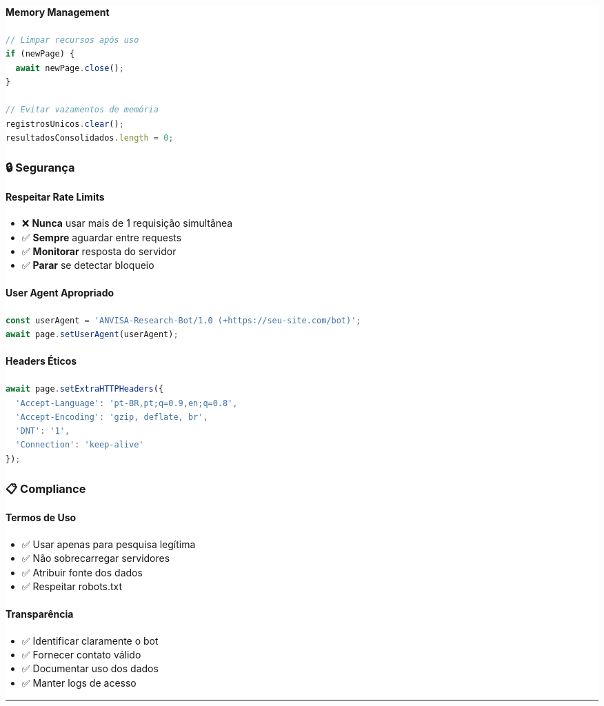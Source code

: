 #### **Memory Management**
```javascript
// Limpar recursos após uso
if (newPage) {
  await newPage.close();
}

// Evitar vazamentos de memória
registrosUnicos.clear();
resultadosConsolidados.length = 0;
```

### 🔒 **Segurança**

#### **Respeitar Rate Limits**
- ❌ **Nunca** usar mais de 1 requisição simultânea
- ✅ **Sempre** aguardar entre requests
- ✅ **Monitorar** resposta do servidor
- ✅ **Parar** se detectar bloqueio

#### **User Agent Apropriado**
```javascript
const userAgent = 'ANVISA-Research-Bot/1.0 (+https://seu-site.com/bot)';
await page.setUserAgent(userAgent);
```

#### **Headers Éticos**
```javascript
await page.setExtraHTTPHeaders({
  'Accept-Language': 'pt-BR,pt;q=0.9,en;q=0.8',
  'Accept-Encoding': 'gzip, deflate, br',
  'DNT': '1',
  'Connection': 'keep-alive'
});
```

### 📋 **Compliance**

#### **Termos de Uso**
- ✅ Usar apenas para pesquisa legítima
- ✅ Não sobrecarregar servidores
- ✅ Atribuir fonte dos dados
- ✅ Respeitar robots.txt

#### **Transparência**
- ✅ Identificar claramente o bot
- ✅ Fornecer contato válido
- ✅ Documentar uso dos dados
- ✅ Manter logs de acesso

---
